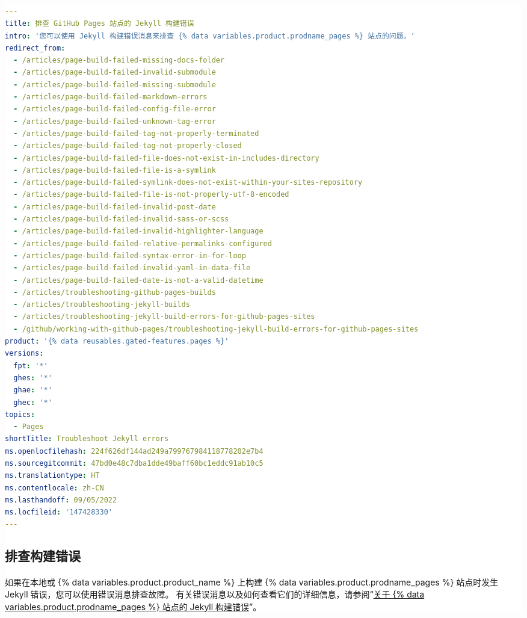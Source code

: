 ```yaml
---
title: 排查 GitHub Pages 站点的 Jekyll 构建错误
intro: '您可以使用 Jekyll 构建错误消息来排查 {% data variables.product.prodname_pages %} 站点的问题。'
redirect_from:
  - /articles/page-build-failed-missing-docs-folder
  - /articles/page-build-failed-invalid-submodule
  - /articles/page-build-failed-missing-submodule
  - /articles/page-build-failed-markdown-errors
  - /articles/page-build-failed-config-file-error
  - /articles/page-build-failed-unknown-tag-error
  - /articles/page-build-failed-tag-not-properly-terminated
  - /articles/page-build-failed-tag-not-properly-closed
  - /articles/page-build-failed-file-does-not-exist-in-includes-directory
  - /articles/page-build-failed-file-is-a-symlink
  - /articles/page-build-failed-symlink-does-not-exist-within-your-sites-repository
  - /articles/page-build-failed-file-is-not-properly-utf-8-encoded
  - /articles/page-build-failed-invalid-post-date
  - /articles/page-build-failed-invalid-sass-or-scss
  - /articles/page-build-failed-invalid-highlighter-language
  - /articles/page-build-failed-relative-permalinks-configured
  - /articles/page-build-failed-syntax-error-in-for-loop
  - /articles/page-build-failed-invalid-yaml-in-data-file
  - /articles/page-build-failed-date-is-not-a-valid-datetime
  - /articles/troubleshooting-github-pages-builds
  - /articles/troubleshooting-jekyll-builds
  - /articles/troubleshooting-jekyll-build-errors-for-github-pages-sites
  - /github/working-with-github-pages/troubleshooting-jekyll-build-errors-for-github-pages-sites
product: '{% data reusables.gated-features.pages %}'
versions:
  fpt: '*'
  ghes: '*'
  ghae: '*'
  ghec: '*'
topics:
  - Pages
shortTitle: Troubleshoot Jekyll errors
ms.openlocfilehash: 224f626df144ad249a799767984118778202e7b4
ms.sourcegitcommit: 47bd0e48c7dba1dde49baff60bc1eddc91ab10c5
ms.translationtype: HT
ms.contentlocale: zh-CN
ms.lasthandoff: 09/05/2022
ms.locfileid: '147428330'
---
```

## 排查构建错误

如果在本地或 {% data variables.product.product_name %} 上构建 {% data variables.product.prodname_pages %} 站点时发生 Jekyll 错误，您可以使用错误消息排查故障。 有关错误消息以及如何查看它们的详细信息，请参阅“[关于 {% data variables.product.prodname_pages %} 站点的 Jekyll 构建错误](/articles/about-jekyll-build-errors-for-github-pages-sites)”。
